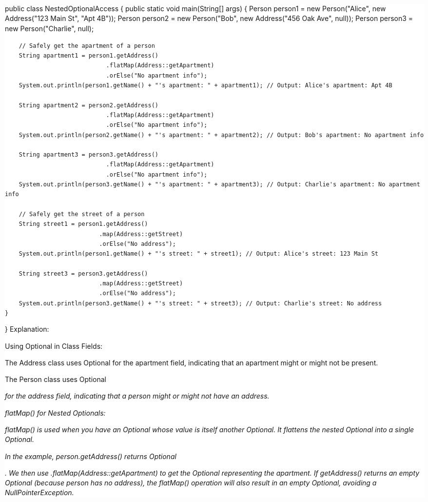 public class NestedOptionalAccess {
    public static void main(String[] args) {
        Person person1 = new Person("Alice", new Address("123 Main St", "Apt 4B"));
        Person person2 = new Person("Bob", new Address("456 Oak Ave", null));
        Person person3 = new Person("Charlie", null);

        // Safely get the apartment of a person
        String apartment1 = person1.getAddress()
                                 .flatMap(Address::getApartment)
                                 .orElse("No apartment info");
        System.out.println(person1.getName() + "'s apartment: " + apartment1); // Output: Alice's apartment: Apt 4B

        String apartment2 = person2.getAddress()
                                 .flatMap(Address::getApartment)
                                 .orElse("No apartment info");
        System.out.println(person2.getName() + "'s apartment: " + apartment2); // Output: Bob's apartment: No apartment info

        String apartment3 = person3.getAddress()
                                 .flatMap(Address::getApartment)
                                 .orElse("No apartment info");
        System.out.println(person3.getName() + "'s apartment: " + apartment3); // Output: Charlie's apartment: No apartment info

        // Safely get the street of a person
        String street1 = person1.getAddress()
                               .map(Address::getStreet)
                               .orElse("No address");
        System.out.println(person1.getName() + "'s street: " + street1); // Output: Alice's street: 123 Main St

        String street3 = person3.getAddress()
                               .map(Address::getStreet)
                               .orElse("No address");
        System.out.println(person3.getName() + "'s street: " + street3); // Output: Charlie's street: No address
    }
}
Explanation:

Using Optional in Class Fields:

The Address class uses Optional<String> for the apartment field, indicating that an apartment might or might not be present.

The Person class uses Optional<Address> for the address field, indicating that a person might or might not have an address.

flatMap() for Nested Optionals:

flatMap() is used when you have an Optional whose value is itself another Optional. It flattens the nested Optional into a single Optional.

In the example, person.getAddress() returns Optional<Address>. We then use .flatMap(Address::getApartment) to get the Optional<String> representing the apartment. If getAddress() returns an empty Optional (because person has no address), the flatMap() operation will also result in an empty Optional, avoiding a NullPointerException.

